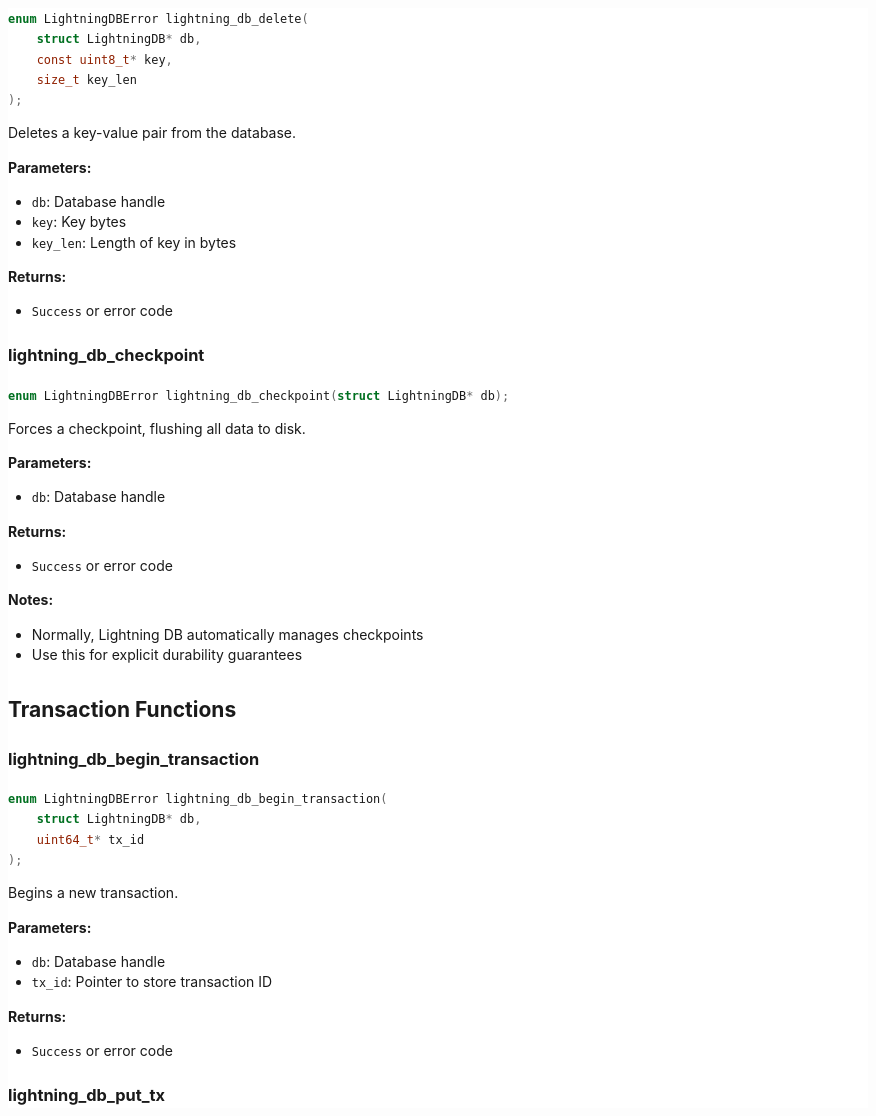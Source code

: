 ```c
enum LightningDBError lightning_db_delete(
    struct LightningDB* db,
    const uint8_t* key,
    size_t key_len
);
```

Deletes a key-value pair from the database.

**Parameters:**
- `db`: Database handle
- `key`: Key bytes
- `key_len`: Length of key in bytes

**Returns:**
- `Success` or error code

### lightning_db_checkpoint

```c
enum LightningDBError lightning_db_checkpoint(struct LightningDB* db);
```

Forces a checkpoint, flushing all data to disk.

**Parameters:**
- `db`: Database handle

**Returns:**
- `Success` or error code

**Notes:**
- Normally, Lightning DB automatically manages checkpoints
- Use this for explicit durability guarantees

## Transaction Functions

### lightning_db_begin_transaction

```c
enum LightningDBError lightning_db_begin_transaction(
    struct LightningDB* db,
    uint64_t* tx_id
);
```

Begins a new transaction.

**Parameters:**
- `db`: Database handle
- `tx_id`: Pointer to store transaction ID

**Returns:**
- `Success` or error code

### lightning_db_put_tx
